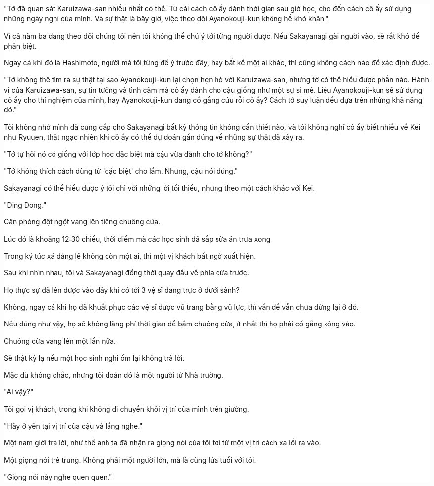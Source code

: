 "Tớ đã quan sát Karuizawa-san nhiều nhất có thể. Từ cái cách cô ấy dành thời gian sau giờ học, cho đến cách cô ấy sử dụng những ngày nghỉ của mình. Và sự thật là bây giờ, việc theo dõi Ayanokouji-kun không hề khó khăn."

Vì cả năm ba đang theo dõi chúng tôi nên tôi không thể chú ý tới từng người được. Nếu Sakayanagi gài người vào, sẽ rất khó để phân biệt.

Ngay cả khi đó là Hashimoto, người mà tôi từng để ý trước đây, hay bất kể một ai khác, thì cũng không cách nào để xác định được.

"Tớ không thể tìm ra sự thật tại sao Ayanokouji-kun lại chọn hẹn hò với Karuizawa-san, nhưng tớ có thể hiểu được phần nào. Hành vi của Karuizawa-san, sự tin tưởng và tình cảm mà cô ấy dành cho cậu giống như một sự si mê. Liệu Ayanokouji-kun sẽ sử dụng cô ấy cho thí nghiệm của mình, hay Ayanokouji-kun đang cố gắng cứu rỗi cô ấy? Cách tớ suy luận đều dựa trên những khả năng đó."

Tôi không nhớ mình đã cung cấp cho Sakayanagi bất kỳ thông tin không cần thiết nào, và tôi không nghĩ cô ấy biết nhiều về Kei như Ryuuen, thật ngạc nhiên khi cô ấy có thể dự đoán gần đúng về những sự thật đã xảy ra.

"Tớ tự hỏi nó có giống với lớp học đặc biệt mà cậu vừa dành cho tớ không?"

"Tớ không thích cách dùng từ 'đặc biệt' cho lắm. Nhưng, cậu nói đúng."

Sakayanagi có thể hiểu được ý tôi chỉ với những lời tối thiểu, nhưng theo một cách khác với Kei.

"Ding Dong."

Căn phòng đột ngột vang lên tiếng chuông cửa.

Lúc đó là khoảng 12:30 chiều, thời điểm mà các học sinh đã sắp sửa ăn trưa xong.

Trong ký túc xá đáng lẽ không còn một ai, thì một vị khách bất ngờ xuất hiện.

Sau khi nhìn nhau, tôi và Sakayanagi đồng thời quay đầu về phía cửa trước.

Họ thực sự đã lẻn được vào đây khi có tới 3 vệ sĩ đang trực ở dưới sảnh?

Không, ngay cả khi họ đã khuất phục các vệ sĩ được vũ trang bằng vũ lực, thì vấn đề vẫn chưa dừng lại ở đó.

Nếu đúng như vậy, họ sẽ không lãng phí thời gian để bấm chuông cửa, ít nhất thì họ phải cố gắng xông vào.

Chuông cửa vang lên một lần nữa.

Sẽ thật kỳ lạ nếu một học sinh nghỉ ốm lại không trả lời.

Mặc dù không chắc, nhưng tôi đoán đó là một người từ Nhà trường.

"Ai vậy?"

Tôi gọi vị khách, trong khi không di chuyển khỏi vị trí của mình trên giường.

"Hãy ở yên tại vị trí của cậu và lắng nghe."

Một nam giới trả lời, như thể anh ta đã nhận ra giọng nói của tôi tới từ một vị trí cách xa lối ra vào.

Một giọng nói trẻ trung. Không phải một người lớn, mà là cùng lứa tuổi với tôi.

"Giọng nói này nghe quen quen."
